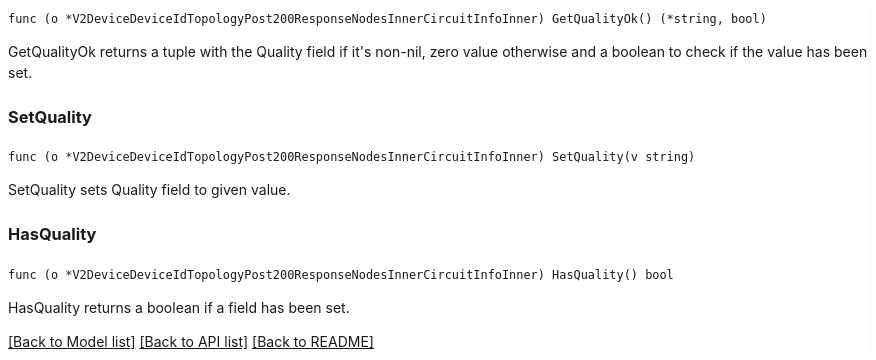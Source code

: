 `func (o *V2DeviceDeviceIdTopologyPost200ResponseNodesInnerCircuitInfoInner) GetQualityOk() (*string, bool)`

GetQualityOk returns a tuple with the Quality field if it's non-nil, zero value otherwise
and a boolean to check if the value has been set.

### SetQuality

`func (o *V2DeviceDeviceIdTopologyPost200ResponseNodesInnerCircuitInfoInner) SetQuality(v string)`

SetQuality sets Quality field to given value.

### HasQuality

`func (o *V2DeviceDeviceIdTopologyPost200ResponseNodesInnerCircuitInfoInner) HasQuality() bool`

HasQuality returns a boolean if a field has been set.


[[Back to Model list]](../README.md#documentation-for-models) [[Back to API list]](../README.md#documentation-for-api-endpoints) [[Back to README]](../README.md)


